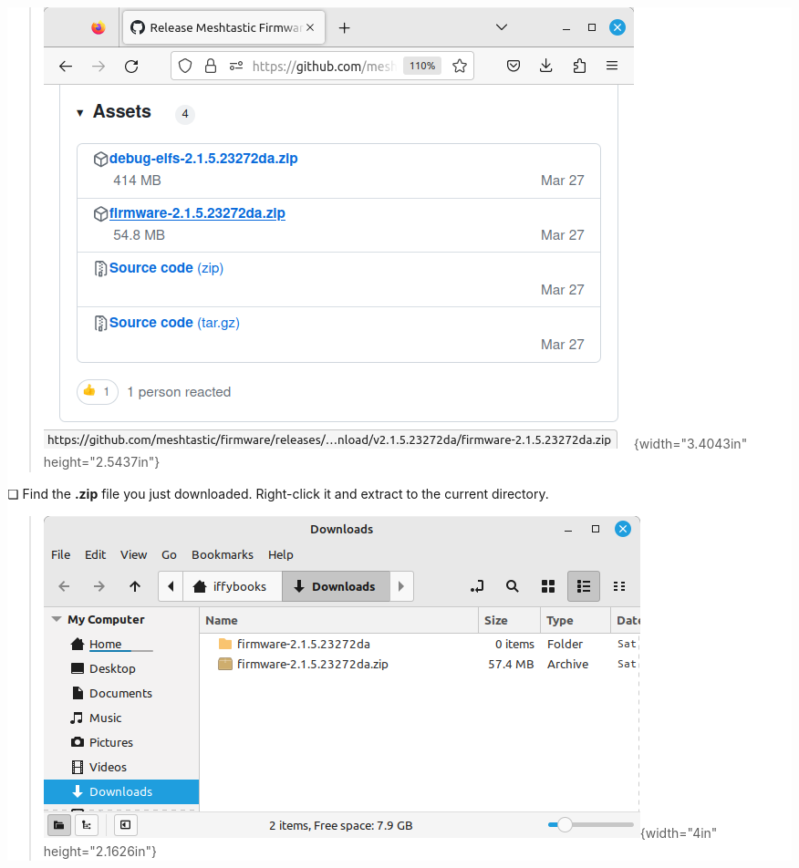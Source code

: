 > ![](Pictures/1000020100000287000001E492B716BF02B78902.png){width="3.4043in"
> height="2.5437in"}

❏ Find the **.zip** file you just downloaded. Right-click it and extract
to the current directory.

> ![](Pictures/100002010000028E00000161D41A5050C0C3C04A.png){width="4in"
> height="2.1626in"}
